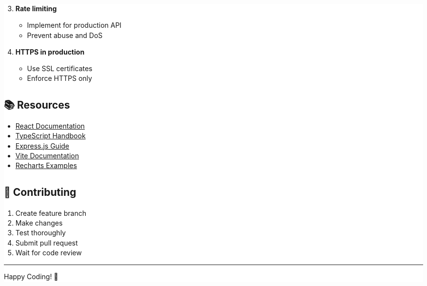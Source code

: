 3. **Rate limiting**
   - Implement for production API
   - Prevent abuse and DoS

4. **HTTPS in production**
   - Use SSL certificates
   - Enforce HTTPS only

## 📚 Resources

- [React Documentation](https://react.dev)
- [TypeScript Handbook](https://www.typescriptlang.org/docs/)
- [Express.js Guide](https://expressjs.com/en/guide/routing.html)
- [Vite Documentation](https://vitejs.dev)
- [Recharts Examples](https://recharts.org/en-US/examples)

## 🤝 Contributing

1. Create feature branch
2. Make changes
3. Test thoroughly
4. Submit pull request
5. Wait for code review

---

Happy Coding! 🚀

